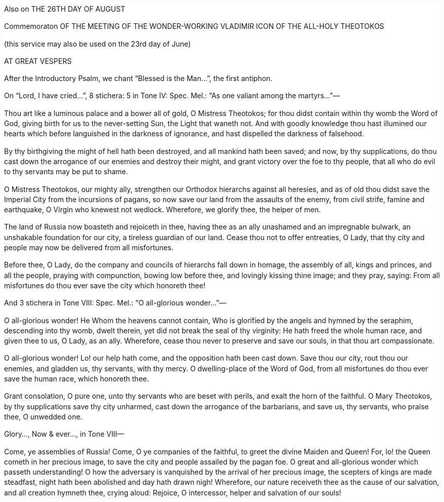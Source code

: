 Also on THE 26TH DAY OF AUGUST

Commemoraton OF THE MEETING OF THE WONDER-WORKING VLADIMIR ICON OF THE ALL-HOLY THEOTOKOS

\(this service may also be used on the 23rd day of June\)

AT GREAT VESPERS

After the Introductory Psalm, we chant “Blessed is the Man…”, the first antiphon.

On “Lord, I have cried…”, 8 stichera: 5 in Tone IV: Spec. Mel.: “As one valiant among the martyrs…”—

Thou art like a luminous palace and a bower all of gold, O Mistress Theotokos; for thou didst contain within thy womb the Word of God, giving birth for us to the never-setting Sun, the Light that waneth not. And with goodly knowledge thou hast illumined our hearts which before languished in the darkness of ignorance, and hast dispelled the darkness of falsehood.

By thy birthgiving the might of hell hath been destroyed, and all mankind hath been saved; and now, by thy supplications, do thou cast down the arrogance of our enemies and destroy their might, and grant victory over the foe to thy people, that all who do evil to thy servants may be put to shame.

O Mistress Theotokos, our mighty ally, strengthen our Orthodox hierarchs against all heresies, and as of old thou didst save the Imperial City from the incursions of pagans, so now save our land from the assaults of the enemy, from civil strife, famine and earthquake, O Virgin who knewest not wedlock. Wherefore, we glorify thee, the helper of men.

The land of Russia now boasteth and rejoiceth in thee, having thee as an ally unashamed and an impregnable bulwark, an unshakable foundation for our city, a tireless guardian of our land. Cease thou not to offer entreaties, O Lady, that thy city and people may now be delivered from all misfortunes.

Before thee, O Lady, do the company and councils of hierarchs fall down in homage, the assembly of all, kings and princes, and all the people, praying with compunction, bowing low before thee, and lovingly kissing thine image; and they pray, saying: From all misfortunes do thou ever save the city which honoreth thee!

And 3 stichera in Tone VIII: Spec. Mel.: “O all-glorious wonder…”—

O all-glorious wonder! He Whom the heavens cannot contain, Who is glorified by the angels and hymned by the seraphim, descending into thy womb, dwelt therein, yet did not break the seal of thy virginity: He hath freed the whole human race, and given thee to us, O Lady, as an ally. Wherefore, cease thou never to preserve and save our souls, in that thou art compassionate.

O all-glorious wonder! Lo! our help hath come, and the opposition hath been cast down. Save thou our city, rout thou our enemies, and gladden us, thy servants, with thy mercy. O dwelling-place of the Word of God, from all misfortunes do thou ever save the human race, which honoreth thee.

Grant consolation, O pure one, unto thy servants who are beset with perils, and exalt the horn of the faithful. O Mary Theotokos, by thy supplications save thy city unharmed, cast down the arrogance of the barbarians, and save us, thy servants, who praise thee, O unwedded one.

Glory…, Now & ever…, in Tone VIII—

Come, ye assemblies of Russia! Come, O ye companies of the faithful, to greet the divine Maiden and Queen! For, lo! the Queen cometh in her precious image, to save the city and people assailed by the pagan foe. O great and all-glorious wonder which passeth understanding! O how the adversary is vanquished by the arrival of her precious image, the scepters of kings are made steadfast, night hath been abolished and day hath drawn nigh! Wherefore, our nature receiveth thee as the cause of our salvation, and all creation hymneth thee, crying aloud: Rejoice, O intercessor, helper and salvation of our souls!
